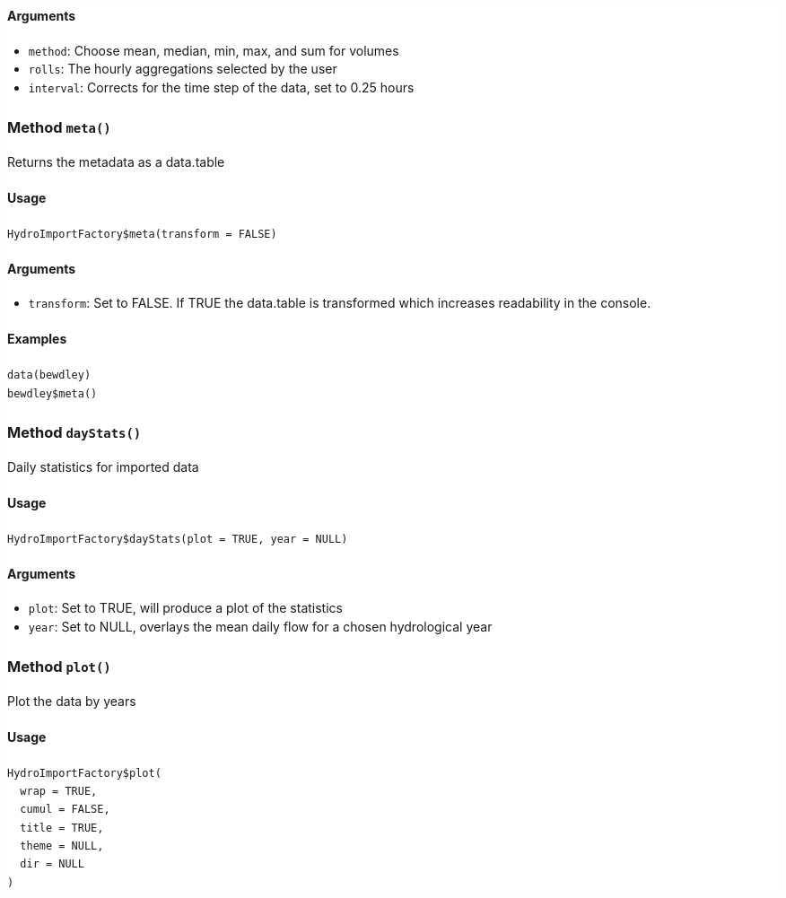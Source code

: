 #### Arguments

* `method`: Choose mean, median, min, max, and sum for volumes
* `rolls`: The hourly aggregations selected by the user
* `interval`: Corrects for the time step of the data, set to 0.25 hours

### Method `meta()`

Returns the metadata as a data.table

#### Usage

```
HydroImportFactory$meta(transform = FALSE)
```

#### Arguments

* `transform`: Set to FALSE. If TRUE the data.table is transformed
which increases readability in the console.

#### Examples

```
data(bewdley)
bewdley$meta()
```

### Method `dayStats()`

Daily statistics for imported data

#### Usage

```
HydroImportFactory$dayStats(plot = TRUE, year = NULL)
```

#### Arguments

* `plot`: Set to TRUE, will produce a plot of the statistics
* `year`: Set to NULL, overlays the mean daily flow for a chosen
hydrological year

### Method `plot()`

Plot the data by years

#### Usage

```
HydroImportFactory$plot(
  wrap = TRUE,
  cumul = FALSE,
  title = TRUE,
  theme = NULL,
  dir = NULL
)
```
